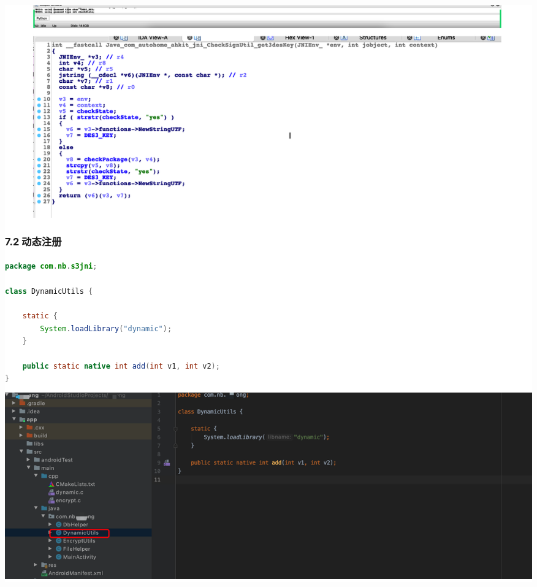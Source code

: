![image-20220519193944611](assets/image-20220519193944611.png)

### 7.2 动态注册

```java
package com.nb.s3jni;

class DynamicUtils {

    static {
        System.loadLibrary("dynamic");
    }

    public static native int add(int v1, int v2);
}

```

![image-20220519194113707](assets/image-20220519194113707.png)
